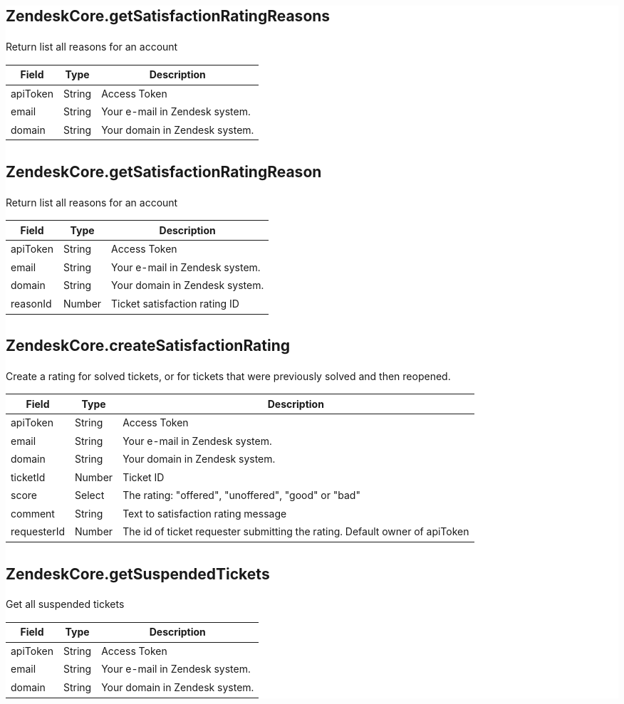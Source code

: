 ## ZendeskCore.getSatisfactionRatingReasons
Return list all reasons for an account

| Field   | Type  | Description
|---------|-------|----------
| apiToken| String| Access Token
| email   | String| Your e-mail in Zendesk system.
| domain  | String| Your domain in Zendesk system.

## ZendeskCore.getSatisfactionRatingReason
Return list all reasons for an account

| Field   | Type  | Description
|---------|-------|----------
| apiToken| String| Access Token
| email   | String| Your e-mail in Zendesk system.
| domain  | String| Your domain in Zendesk system.
| reasonId| Number| Ticket satisfaction rating ID

## ZendeskCore.createSatisfactionRating
Create a rating for solved tickets, or for tickets that were previously solved and then reopened.

| Field      | Type  | Description
|------------|-------|----------
| apiToken   | String| Access Token
| email      | String| Your e-mail in Zendesk system.
| domain     | String| Your domain in Zendesk system.
| ticketId   | Number| Ticket ID
| score      | Select| The rating: "offered", "unoffered", "good" or "bad"
| comment    | String| Text to satisfaction rating message
| requesterId| Number| The id of ticket requester submitting the rating. Default owner of apiToken

## ZendeskCore.getSuspendedTickets
Get all suspended tickets

| Field   | Type  | Description
|---------|-------|----------
| apiToken| String| Access Token
| email   | String| Your e-mail in Zendesk system.
| domain  | String| Your domain in Zendesk system.
